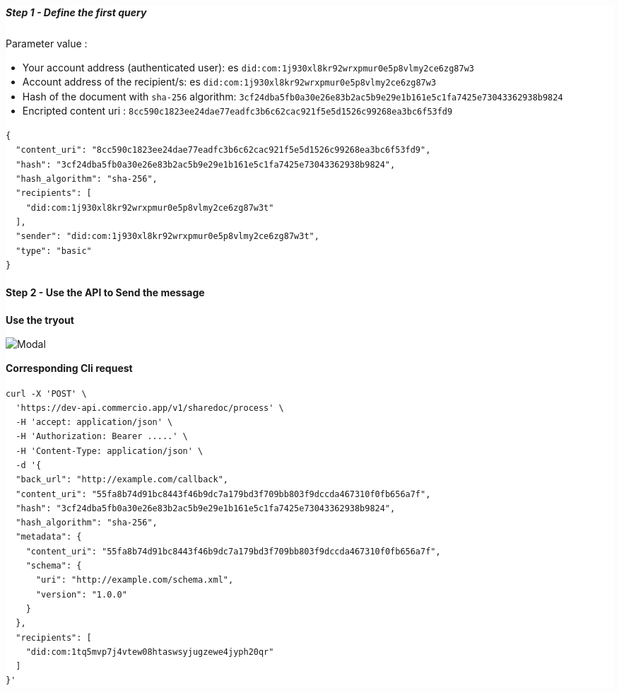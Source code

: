 ##### Step 1 - Define the first query 

Parameter value :
* Your account address (authenticated user): es `did:com:1j930xl8kr92wrxpmur0e5p8vlmy2ce6zg87w3`
* Account address of the recipient/s: es `did:com:1j930xl8kr92wrxpmur0e5p8vlmy2ce6zg87w3`
* Hash of the document with `sha-256` algorithm: `3cf24dba5fb0a30e26e83b2ac5b9e29e1b161e5c1fa7425e73043362938b9824`
* Encripted content uri : `8cc590c1823ee24dae77eadfc3b6c62cac921f5e5d1526c99268ea3bc6f53fd9`

```
{
  "content_uri": "8cc590c1823ee24dae77eadfc3b6c62cac921f5e5d1526c99268ea3bc6f53fd9",
  "hash": "3cf24dba5fb0a30e26e83b2ac5b9e29e1b161e5c1fa7425e73043362938b9824",
  "hash_algorithm": "sha-256",
  "recipients": [
    "did:com:1j930xl8kr92wrxpmur0e5p8vlmy2ce6zg87w3t"
  ],
  "sender": "did:com:1j930xl8kr92wrxpmur0e5p8vlmy2ce6zg87w3t",
  "type": "basic"
}
```

#### Step 2 - Use the API to Send the message 


**Use the tryout**

![Modal](./sharedoc_post.png)

**Corresponding Cli request**


```
curl -X 'POST' \
  'https://dev-api.commercio.app/v1/sharedoc/process' \
  -H 'accept: application/json' \
  -H 'Authorization: Bearer .....' \
  -H 'Content-Type: application/json' \
  -d '{
  "back_url": "http://example.com/callback",
  "content_uri": "55fa8b74d91bc8443f46b9dc7a179bd3f709bb803f9dccda467310f0fb656a7f",
  "hash": "3cf24dba5fb0a30e26e83b2ac5b9e29e1b161e5c1fa7425e73043362938b9824",
  "hash_algorithm": "sha-256",
  "metadata": {
    "content_uri": "55fa8b74d91bc8443f46b9dc7a179bd3f709bb803f9dccda467310f0fb656a7f",
    "schema": {
      "uri": "http://example.com/schema.xml",
      "version": "1.0.0"
    }
  },
  "recipients": [
    "did:com:1tq5mvp7j4vtew08htaswsyjugzewe4jyph20qr"
  ]
}'
```
